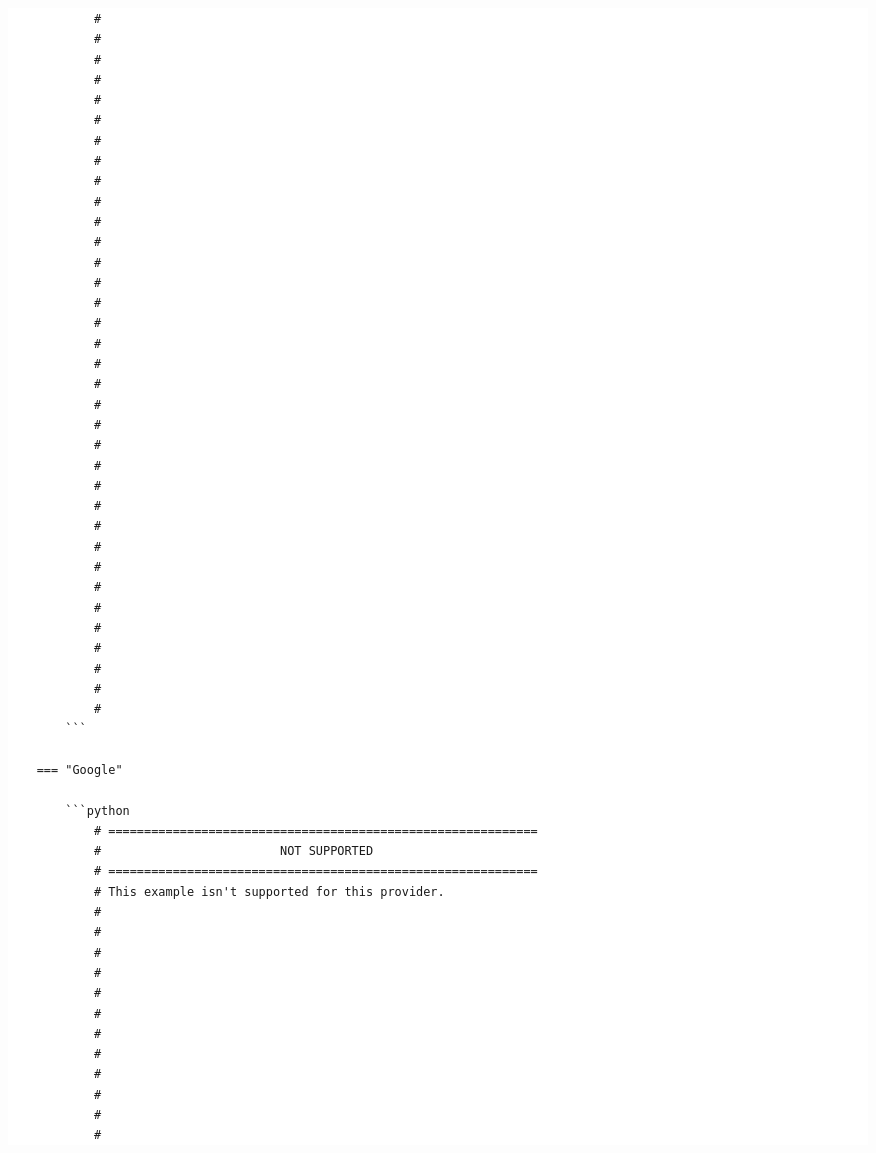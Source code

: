                 #
                #
                #
                #
                #
                #
                #
                #
                #
                #
                #
                #
                #
                #
                #
                #
                #
                #
                #
                #
                #
                #
                #
                #
                #
                #
                #
                #
                #
                #
                #
                #
                #
                #
                #
            ```

        === "Google"

            ```python
                # ============================================================
                #                         NOT SUPPORTED
                # ============================================================
                # This example isn't supported for this provider.
                #
                #
                #
                #
                #
                #
                #
                #
                #
                #
                #
                #